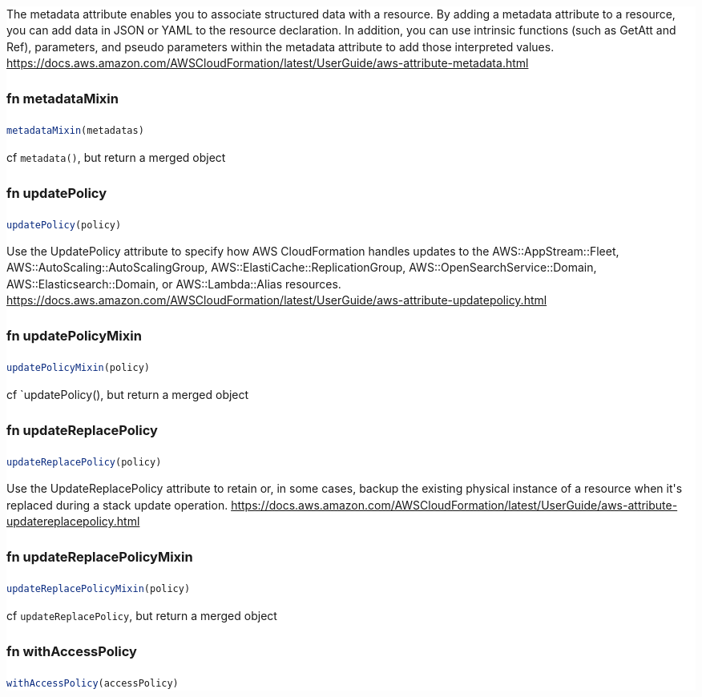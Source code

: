 The metadata attribute enables you to associate structured data with a resource. By adding a metadata attribute to a resource, you can add data in JSON or YAML to the resource declaration. In addition, you can use intrinsic functions (such as GetAtt and Ref), parameters, and pseudo parameters within the metadata attribute to add those interpreted values. 
https://docs.aws.amazon.com/AWSCloudFormation/latest/UserGuide/aws-attribute-metadata.html

### fn metadataMixin

```ts
metadataMixin(metadatas)
```

cf `metadata()`, but return a merged object

### fn updatePolicy

```ts
updatePolicy(policy)
```

Use the UpdatePolicy attribute to specify how AWS CloudFormation handles updates to the AWS::AppStream::Fleet, AWS::AutoScaling::AutoScalingGroup, AWS::ElastiCache::ReplicationGroup, AWS::OpenSearchService::Domain, AWS::Elasticsearch::Domain, or AWS::Lambda::Alias resources. 
https://docs.aws.amazon.com/AWSCloudFormation/latest/UserGuide/aws-attribute-updatepolicy.html

### fn updatePolicyMixin

```ts
updatePolicyMixin(policy)
```

cf `updatePolicy(), but return a merged object

### fn updateReplacePolicy

```ts
updateReplacePolicy(policy)
```

Use the UpdateReplacePolicy attribute to retain or, in some cases, backup the existing physical instance of a resource when it's replaced during a stack update operation. 
https://docs.aws.amazon.com/AWSCloudFormation/latest/UserGuide/aws-attribute-updatereplacepolicy.html

### fn updateReplacePolicyMixin

```ts
updateReplacePolicyMixin(policy)
```

cf `updateReplacePolicy`, but return a merged object

### fn withAccessPolicy

```ts
withAccessPolicy(accessPolicy)
```
